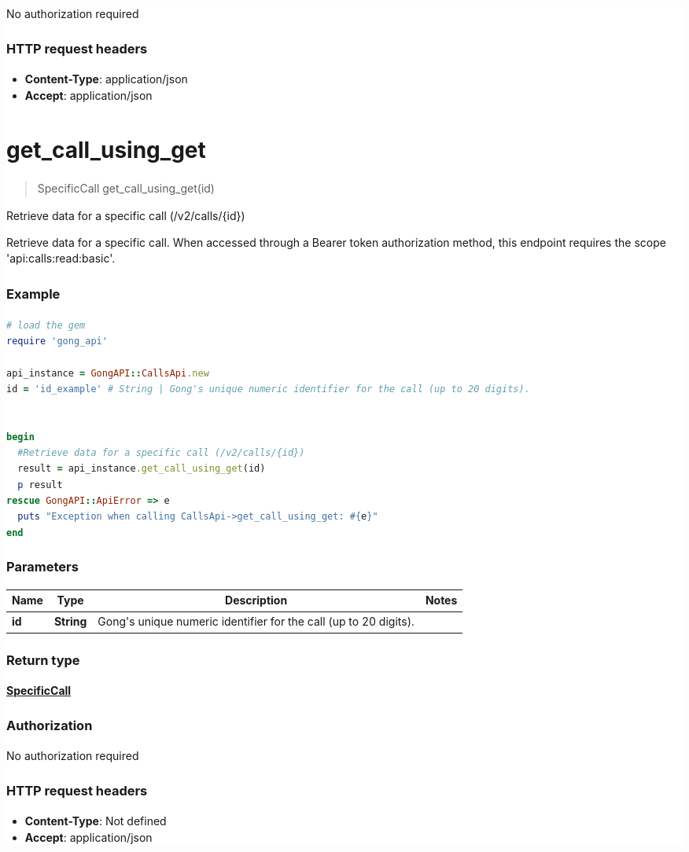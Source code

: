 No authorization required

### HTTP request headers

 - **Content-Type**: application/json
 - **Accept**: application/json



# **get_call_using_get**
> SpecificCall get_call_using_get(id)

Retrieve data for a specific call (/v2/calls/{id})

Retrieve data for a specific call.  When accessed through a Bearer token authorization method, this endpoint requires the scope 'api:calls:read:basic'.

### Example
```ruby
# load the gem
require 'gong_api'

api_instance = GongAPI::CallsApi.new
id = 'id_example' # String | Gong's unique numeric identifier for the call (up to 20 digits).


begin
  #Retrieve data for a specific call (/v2/calls/{id})
  result = api_instance.get_call_using_get(id)
  p result
rescue GongAPI::ApiError => e
  puts "Exception when calling CallsApi->get_call_using_get: #{e}"
end
```

### Parameters

Name | Type | Description  | Notes
------------- | ------------- | ------------- | -------------
 **id** | **String**| Gong&#x27;s unique numeric identifier for the call (up to 20 digits). | 

### Return type

[**SpecificCall**](SpecificCall.md)

### Authorization

No authorization required

### HTTP request headers

 - **Content-Type**: Not defined
 - **Accept**: application/json
